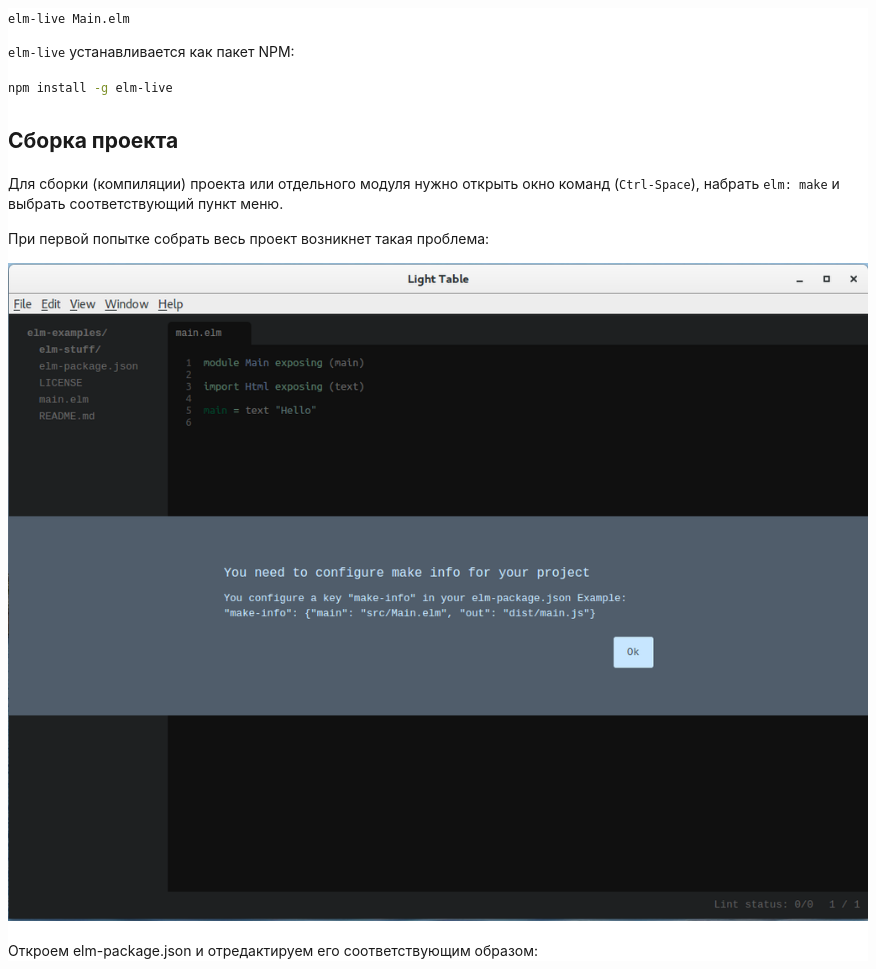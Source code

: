 ``` bash
elm-live Main.elm
```

`elm-live` устанавливается как пакет NPM:

``` bash
npm install -g elm-live
```

## Сборка проекта

Для сборки (компиляции) проекта или отдельного модуля нужно открыть окно команд
(`Ctrl-Space`), набрать `elm: make` и выбрать соответствующий пункт меню.

При первой попытке собрать весь проект возникнет такая проблема:

![elm-light: make](developer-tools-in-the-elm-language/light-make.png)

Откроем elm-package.json и отредактируем его соответствующим образом:
